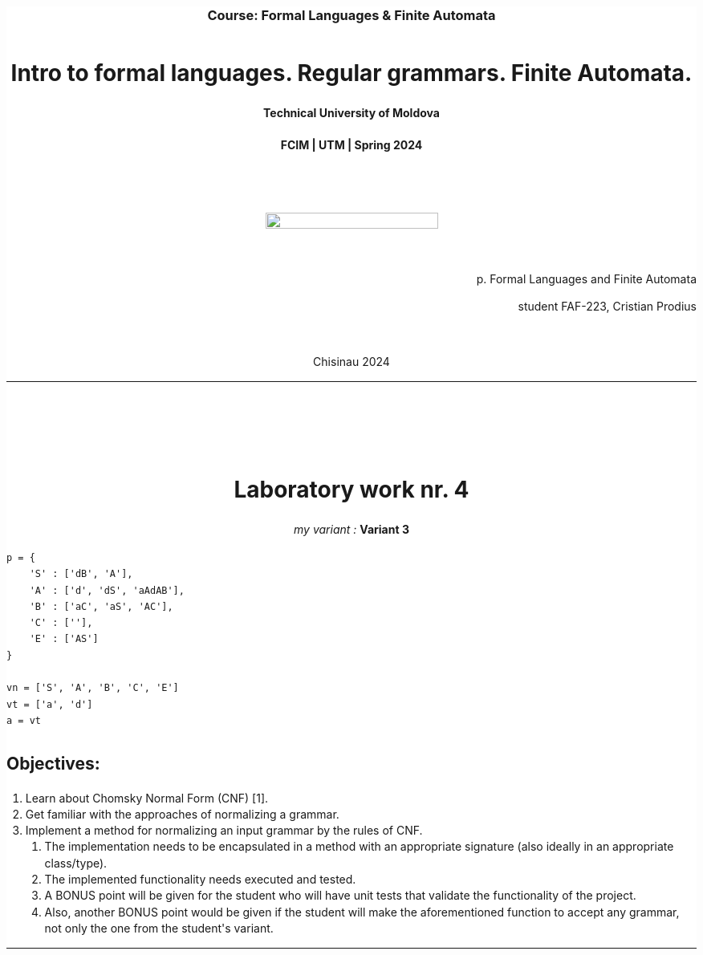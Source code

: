 <h3 align="center" >Course: Formal Languages & Finite Automata</h3>
<h1 align="center">Intro to formal languages. Regular grammars. Finite Automata.</h1>
<h4 align="center">Technical University of Moldova  </h4>
<h4 align="center">FCIM   |   UTM   |   Spring 2024</h4><br><br>

<p align=center>                           
  <img align=center style="height: 50%;
  width: 50%; " src="https://utm.md/wp-content/uploads/2020/12/logo-sigla.png" />
</p>
</br><p align=right>  
p. Formal Languages and Finite Automata
</p>
<p align="right" > student FAF-223, Cristian Prodius</p>
</br><p align=center>  
Chisinau 2024
</p>
<hr></br></br></br>

<h1 align='center'> 
Laboratory work nr. 4
</h1>

<p align="center"><i>my variant : </i><b> Variant 3</b></p>

```
p = {
    'S' : ['dB', 'A'],
    'A' : ['d', 'dS', 'aAdAB'],
    'B' : ['aC', 'aS', 'AC'],
    'C' : [''],
    'E' : ['AS']
}

vn = ['S', 'A', 'B', 'C', 'E']
vt = ['a', 'd']
a = vt
```

## Objectives:

1. Learn about Chomsky Normal Form (CNF) [1].
2. Get familiar with the approaches of normalizing a grammar.
3. Implement a method for normalizing an input grammar by the rules of CNF.
   1. The implementation needs to be encapsulated in a method with an appropriate signature (also ideally in an appropriate class/type).
   2. The implemented functionality needs executed and tested.
   3. A BONUS point will be given for the student who will have unit tests that validate the functionality of the project.
   4. Also, another BONUS point would be given if the student will make the aforementioned function to accept any grammar, not only the one from the student's variant.

---
